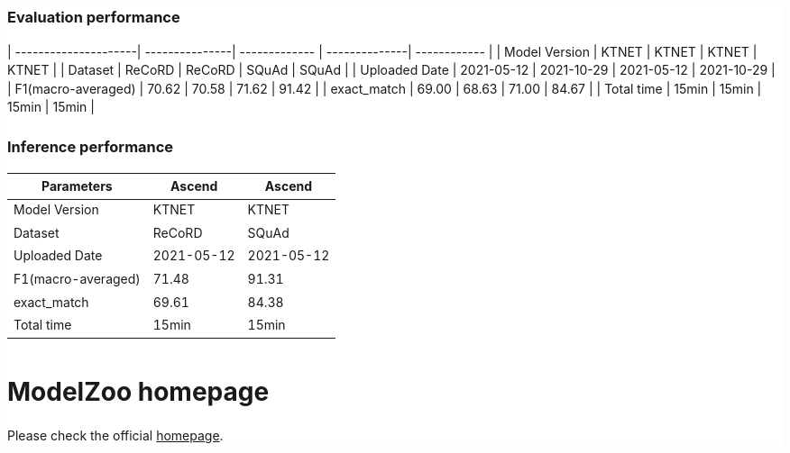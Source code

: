 ### Evaluation performance

| ---------------------| ---------------| ------------- | --------------| ------------ |
| Model Version        | KTNET          | KTNET         | KTNET         | KTNET        |
| Dataset              | ReCoRD         | ReCoRD        | SQuAd         | SQuAd        |
| Uploaded Date        | 2021-05-12     | 2021-10-29    | 2021-05-12    | 2021-10-29   |
| F1(macro-averaged)   | 70.62          | 70.58         | 71.62         | 91.42        |
| exact_match          | 69.00          | 68.63         | 71.00         | 84.67        |
| Total time           | 15min          | 15min         | 15min         | 15min        |

### Inference performance

| Parameters           | Ascend         | Ascend        |
| ---------------------| ---------------| --------------|
| Model Version        | KTNET          | KTNET         |
| Dataset              | ReCoRD         | SQuAd        |
| Uploaded Date        | 2021-05-12     | 2021-05-12    |
| F1(macro-averaged)   | 71.48          | 91.31         |
| exact_match          | 69.61          | 84.38         |
| Total time           | 15min          | 15min         |

# ModelZoo homepage

Please check the official [homepage](https://gitee.com/mindspore/models).
